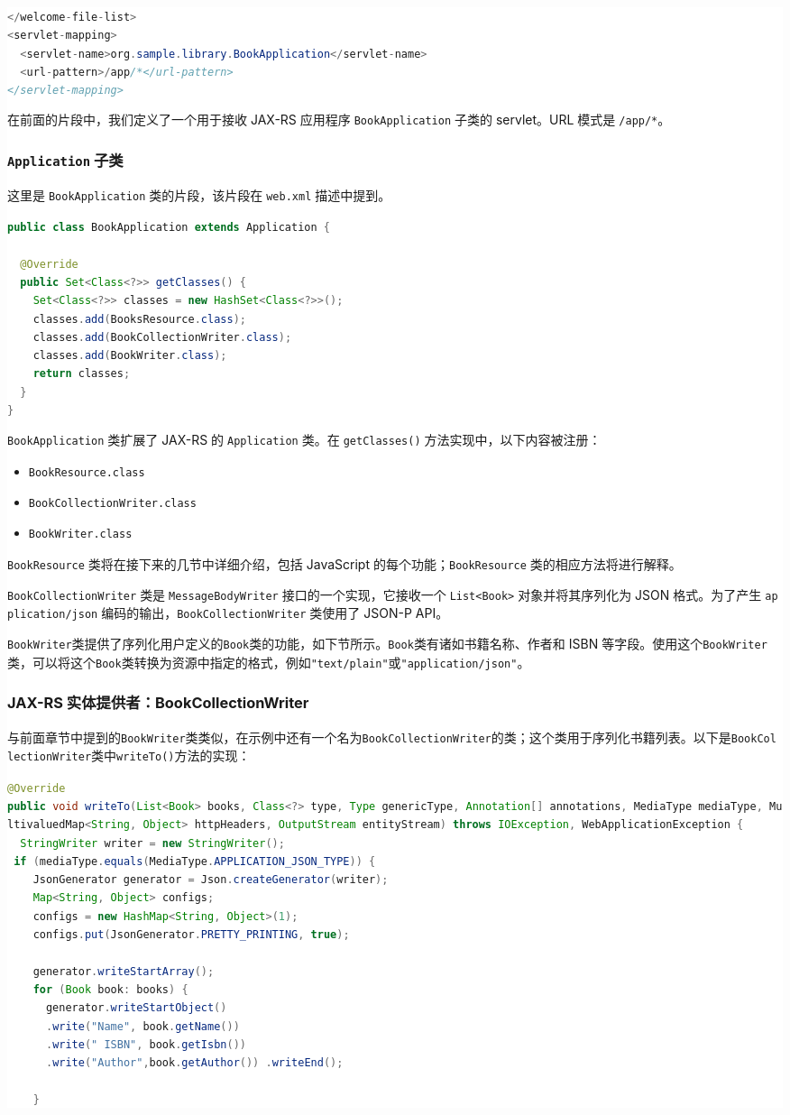 ```java
</welcome-file-list>
<servlet-mapping>
  <servlet-name>org.sample.library.BookApplication</servlet-name>
  <url-pattern>/app/*</url-pattern>
</servlet-mapping>
```

在前面的片段中，我们定义了一个用于接收 JAX-RS 应用程序 `BookApplication` 子类的 servlet。URL 模式是 `/app/*`。

### `Application` 子类

这里是 `BookApplication` 类的片段，该片段在 `web.xml` 描述中提到。

```java
public class BookApplication extends Application {

  @Override
  public Set<Class<?>> getClasses() {
    Set<Class<?>> classes = new HashSet<Class<?>>();
    classes.add(BooksResource.class);
    classes.add(BookCollectionWriter.class);
    classes.add(BookWriter.class);
    return classes;
  }
}
```

`BookApplication` 类扩展了 JAX-RS 的 `Application` 类。在 `getClasses()` 方法实现中，以下内容被注册：

+   `BookResource.class`

+   `BookCollectionWriter.class`

+   `BookWriter.class`

`BookResource` 类将在接下来的几节中详细介绍，包括 JavaScript 的每个功能；`BookResource` 类的相应方法将进行解释。

`BookCollectionWriter` 类是 `MessageBodyWriter` 接口的一个实现，它接收一个 `List<Book>` 对象并将其序列化为 JSON 格式。为了产生 `application/json` 编码的输出，`BookCollectionWriter` 类使用了 JSON-P API。

`BookWriter`类提供了序列化用户定义的`Book`类的功能，如下节所示。`Book`类有诸如书籍名称、作者和 ISBN 等字段。使用这个`BookWriter`类，可以将这个`Book`类转换为资源中指定的格式，例如`"text/plain"`或`"application/json"`。

### JAX-RS 实体提供者：BookCollectionWriter

与前面章节中提到的`BookWriter`类类似，在示例中还有一个名为`BookCollectionWriter`的类；这个类用于序列化书籍列表。以下是`BookCollectionWriter`类中`writeTo()`方法的实现：

```java
@Override
public void writeTo(List<Book> books, Class<?> type, Type genericType, Annotation[] annotations, MediaType mediaType, MultivaluedMap<String, Object> httpHeaders, OutputStream entityStream) throws IOException, WebApplicationException {
  StringWriter writer = new StringWriter();
 if (mediaType.equals(MediaType.APPLICATION_JSON_TYPE)) {
    JsonGenerator generator = Json.createGenerator(writer);
    Map<String, Object> configs;
    configs = new HashMap<String, Object>(1);
    configs.put(JsonGenerator.PRETTY_PRINTING, true);

    generator.writeStartArray();
    for (Book book: books) {
      generator.writeStartObject()
      .write("Name", book.getName())
      .write(" ISBN", book.getIsbn())
      .write("Author",book.getAuthor()) .writeEnd();

    }
```